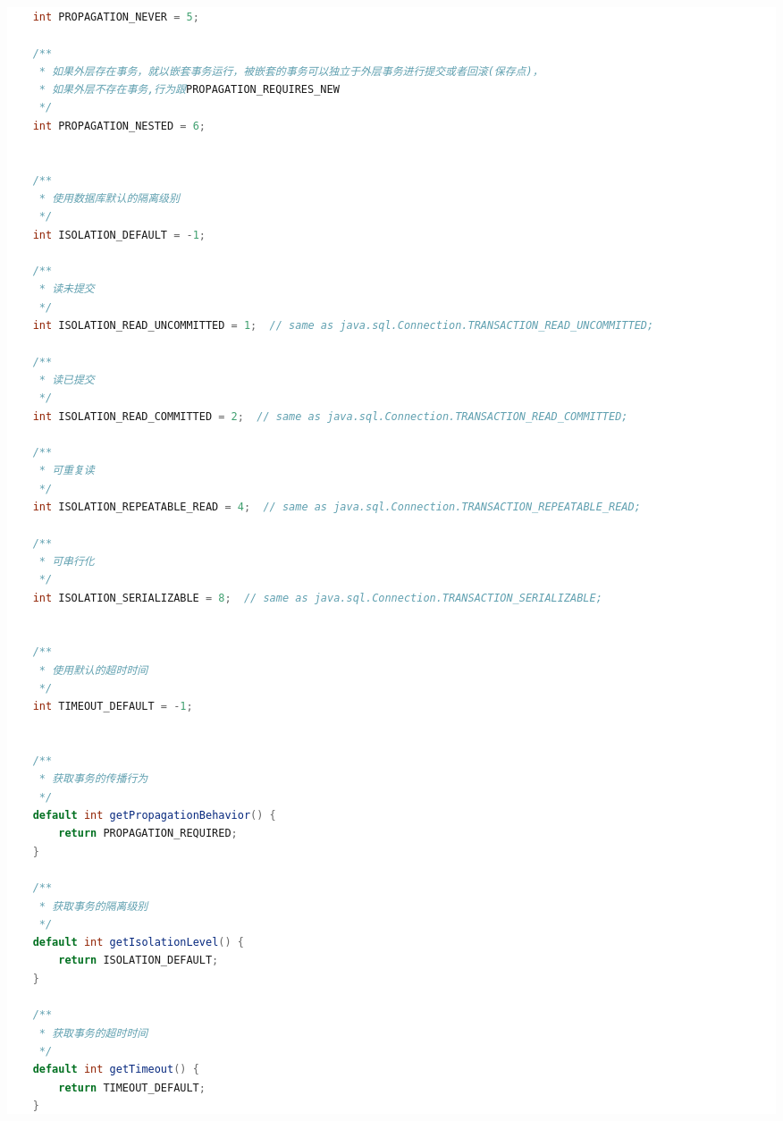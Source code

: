 ```java
	int PROPAGATION_NEVER = 5;

	/**
	 * 如果外层存在事务，就以嵌套事务运行，被嵌套的事务可以独立于外层事务进行提交或者回滚(保存点)，
	 * 如果外层不存在事务,行为跟PROPAGATION_REQUIRES_NEW
	 */
	int PROPAGATION_NESTED = 6;


	/**
	 * 使用数据库默认的隔离级别
	 */
	int ISOLATION_DEFAULT = -1;

	/**
	 * 读未提交
	 */
	int ISOLATION_READ_UNCOMMITTED = 1;  // same as java.sql.Connection.TRANSACTION_READ_UNCOMMITTED;

	/**
	 * 读已提交
	 */
	int ISOLATION_READ_COMMITTED = 2;  // same as java.sql.Connection.TRANSACTION_READ_COMMITTED;

	/**
	 * 可重复读
	 */
	int ISOLATION_REPEATABLE_READ = 4;  // same as java.sql.Connection.TRANSACTION_REPEATABLE_READ;

	/**
	 * 可串行化
	 */
	int ISOLATION_SERIALIZABLE = 8;  // same as java.sql.Connection.TRANSACTION_SERIALIZABLE;


	/**
	 * 使用默认的超时时间
	 */
	int TIMEOUT_DEFAULT = -1;


	/**
	 * 获取事务的传播行为
	 */
	default int getPropagationBehavior() {
		return PROPAGATION_REQUIRED;
	}

	/**
	 * 获取事务的隔离级别
	 */
	default int getIsolationLevel() {
		return ISOLATION_DEFAULT;
	}

	/**
	 * 获取事务的超时时间
	 */
	default int getTimeout() {
		return TIMEOUT_DEFAULT;
	}

```